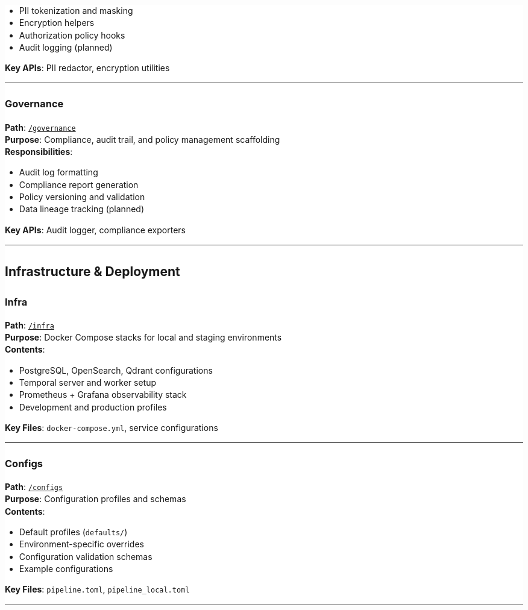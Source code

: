 - PII tokenization and masking
- Encryption helpers
- Authorization policy hooks
- Audit logging (planned)

**Key APIs**: PII redactor, encryption utilities

---

### Governance

**Path**: [`/governance`](../governance/README.md)  
**Purpose**: Compliance, audit trail, and policy management scaffolding  
**Responsibilities**:

- Audit log formatting
- Compliance report generation
- Policy versioning and validation
- Data lineage tracking (planned)

**Key APIs**: Audit logger, compliance exporters

---

## Infrastructure & Deployment

### Infra

**Path**: [`/infra`](../infra/README.md)  
**Purpose**: Docker Compose stacks for local and staging environments  
**Contents**:

- PostgreSQL, OpenSearch, Qdrant configurations
- Temporal server and worker setup
- Prometheus + Grafana observability stack
- Development and production profiles

**Key Files**: `docker-compose.yml`, service configurations

---

### Configs

**Path**: [`/configs`](../configs/README.md)  
**Purpose**: Configuration profiles and schemas  
**Contents**:

- Default profiles (`defaults/`)
- Environment-specific overrides
- Configuration validation schemas
- Example configurations

**Key Files**: `pipeline.toml`, `pipeline_local.toml`

---
